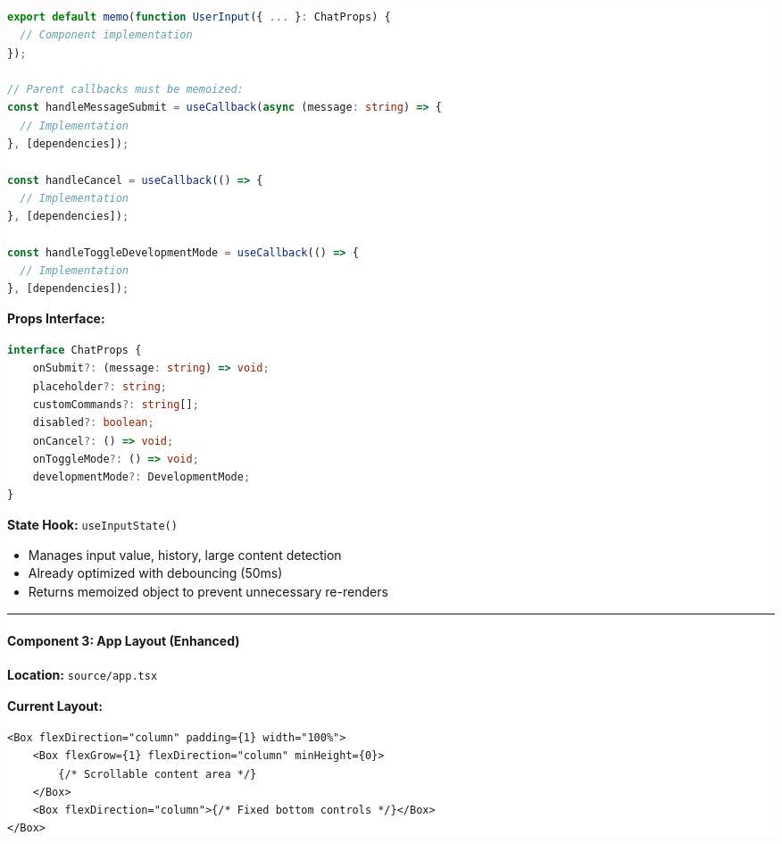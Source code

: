 ```typescript
export default memo(function UserInput({ ... }: ChatProps) {
  // Component implementation
});

// Parent callbacks must be memoized:
const handleMessageSubmit = useCallback(async (message: string) => {
  // Implementation
}, [dependencies]);

const handleCancel = useCallback(() => {
  // Implementation
}, [dependencies]);

const handleToggleDevelopmentMode = useCallback(() => {
  // Implementation
}, [dependencies]);
```

**Props Interface:**

```typescript
interface ChatProps {
	onSubmit?: (message: string) => void;
	placeholder?: string;
	customCommands?: string[];
	disabled?: boolean;
	onCancel?: () => void;
	onToggleMode?: () => void;
	developmentMode?: DevelopmentMode;
}
```

**State Hook:** `useInputState()`

- Manages input value, history, large content detection
- Already optimized with debouncing (50ms)
- Returns memoized object to prevent unnecessary re-renders

---

#### Component 3: App Layout (Enhanced)

**Location:** `source/app.tsx`

**Current Layout:**

```tsx
<Box flexDirection="column" padding={1} width="100%">
	<Box flexGrow={1} flexDirection="column" minHeight={0}>
		{/* Scrollable content area */}
	</Box>
	<Box flexDirection="column">{/* Fixed bottom controls */}</Box>
</Box>
```
